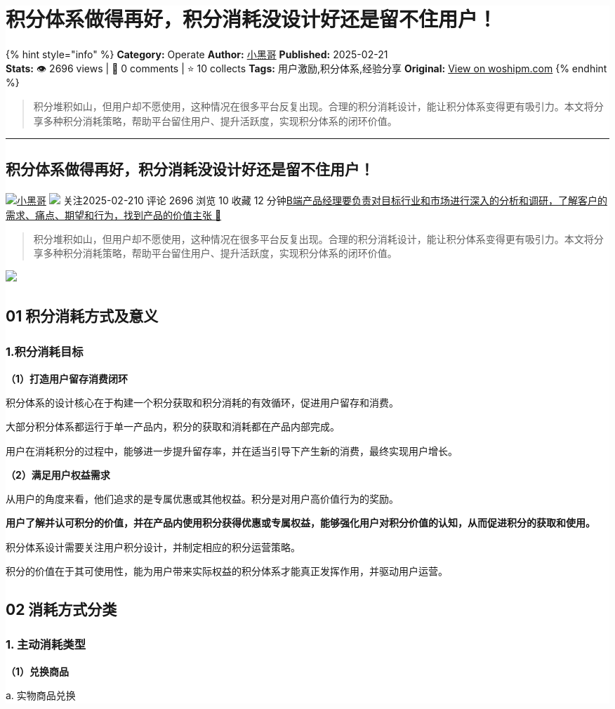 # 积分体系做得再好，积分消耗没设计好还是留不住用户！
{% hint style="info" %}
**Category:** Operate
**Author:** [小黑哥](https://www.woshipm.com/u/1374811)
**Published:** 2025-02-21  
**Stats:** 👁️ 2696 views | 💬 0 comments | ⭐ 10 collects
**Tags:** 用户激励,积分体系,经验分享
**Original:** [View on woshipm.com](https://www.woshipm.com/operate/6182826.html)
{% endhint %}
> 积分堆积如山，但用户却不愿使用，这种情况在很多平台反复出现。合理的积分消耗设计，能让积分体系变得更有吸引力。本文将分享多种积分消耗策略，帮助平台留住用户、提升活跃度，实现积分体系的闭环价值。

---

## 积分体系做得再好，积分消耗没设计好还是留不住用户！

[![](https://static.woshipm.com/view/woshipm_api_def_20230715223738_4143.png?imageView2/1/w/72/h/72/q/100)](https://www.woshipm.com/u/1374811)[小黑哥](https://www.woshipm.com/u/1374811) ![](https://static.woshipm.com/tag/1101_1@2x.png) 关注2025-02-210 评论 2696 浏览 10 收藏 12 分钟[B端产品经理要负责对目标行业和市场进行深入的分析和调研，了解客户的需求、痛点、期望和行为，找到产品的价值主张 🔗](https://ke.qidianla.com/courses/bcpm)

> 积分堆积如山，但用户却不愿使用，这种情况在很多平台反复出现。合理的积分消耗设计，能让积分体系变得更有吸引力。本文将分享多种积分消耗策略，帮助平台留住用户、提升活跃度，实现积分体系的闭环价值。

![](https://image.woshipm.com/2023/04/14/7121359a-da8d-11ed-8198-00163e0b5ff3.jpg)

## 01 积分消耗方式及意义

### 1.积分消耗目标

**（1）打造用户留存消费闭环**

积分体系的设计核心在于构建一个积分获取和积分消耗的有效循环，促进用户留存和消费。

大部分积分体系都运行于单一产品内，积分的获取和消耗都在产品内部完成。

用户在消耗积分的过程中，能够进一步提升留存率，并在适当引导下产生新的消费，最终实现用户增长。

**（2）满足用户权益需求**

从用户的角度来看，他们追求的是专属优惠或其他权益。积分是对用户高价值行为的奖励。

**用户了解并认可积分的价值，并在产品内使用积分获得优惠或专属权益，能够强化用户对积分价值的认知，从而促进积分的获取和使用。**

积分体系设计需要关注用户积分设计，并制定相应的积分运营策略。

积分的价值在于其可使用性，能为用户带来实际权益的积分体系才能真正发挥作用，并驱动用户运营。

## 02 消耗方式分类

### 1\. 主动消耗类型

**（1）兑换商品**

a. 实物商品兑换
